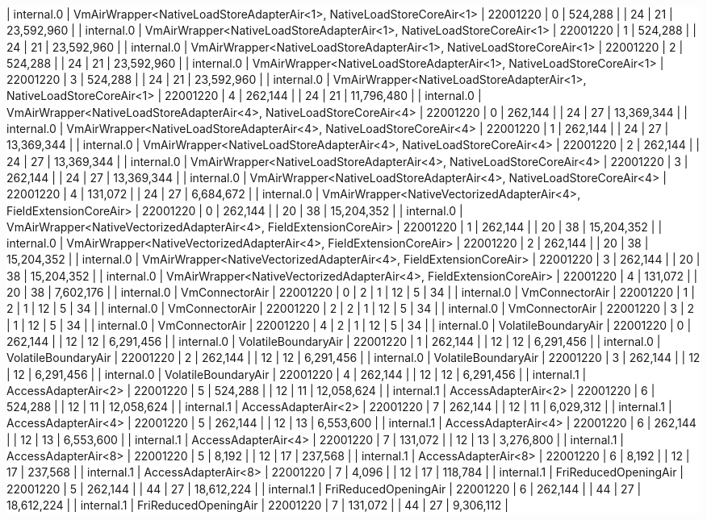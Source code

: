 | internal.0 | VmAirWrapper<NativeLoadStoreAdapterAir<1>, NativeLoadStoreCoreAir<1> | 22001220 | 0 | 524,288 |  | 24 | 21 | 23,592,960 | 
| internal.0 | VmAirWrapper<NativeLoadStoreAdapterAir<1>, NativeLoadStoreCoreAir<1> | 22001220 | 1 | 524,288 |  | 24 | 21 | 23,592,960 | 
| internal.0 | VmAirWrapper<NativeLoadStoreAdapterAir<1>, NativeLoadStoreCoreAir<1> | 22001220 | 2 | 524,288 |  | 24 | 21 | 23,592,960 | 
| internal.0 | VmAirWrapper<NativeLoadStoreAdapterAir<1>, NativeLoadStoreCoreAir<1> | 22001220 | 3 | 524,288 |  | 24 | 21 | 23,592,960 | 
| internal.0 | VmAirWrapper<NativeLoadStoreAdapterAir<1>, NativeLoadStoreCoreAir<1> | 22001220 | 4 | 262,144 |  | 24 | 21 | 11,796,480 | 
| internal.0 | VmAirWrapper<NativeLoadStoreAdapterAir<4>, NativeLoadStoreCoreAir<4> | 22001220 | 0 | 262,144 |  | 24 | 27 | 13,369,344 | 
| internal.0 | VmAirWrapper<NativeLoadStoreAdapterAir<4>, NativeLoadStoreCoreAir<4> | 22001220 | 1 | 262,144 |  | 24 | 27 | 13,369,344 | 
| internal.0 | VmAirWrapper<NativeLoadStoreAdapterAir<4>, NativeLoadStoreCoreAir<4> | 22001220 | 2 | 262,144 |  | 24 | 27 | 13,369,344 | 
| internal.0 | VmAirWrapper<NativeLoadStoreAdapterAir<4>, NativeLoadStoreCoreAir<4> | 22001220 | 3 | 262,144 |  | 24 | 27 | 13,369,344 | 
| internal.0 | VmAirWrapper<NativeLoadStoreAdapterAir<4>, NativeLoadStoreCoreAir<4> | 22001220 | 4 | 131,072 |  | 24 | 27 | 6,684,672 | 
| internal.0 | VmAirWrapper<NativeVectorizedAdapterAir<4>, FieldExtensionCoreAir> | 22001220 | 0 | 262,144 |  | 20 | 38 | 15,204,352 | 
| internal.0 | VmAirWrapper<NativeVectorizedAdapterAir<4>, FieldExtensionCoreAir> | 22001220 | 1 | 262,144 |  | 20 | 38 | 15,204,352 | 
| internal.0 | VmAirWrapper<NativeVectorizedAdapterAir<4>, FieldExtensionCoreAir> | 22001220 | 2 | 262,144 |  | 20 | 38 | 15,204,352 | 
| internal.0 | VmAirWrapper<NativeVectorizedAdapterAir<4>, FieldExtensionCoreAir> | 22001220 | 3 | 262,144 |  | 20 | 38 | 15,204,352 | 
| internal.0 | VmAirWrapper<NativeVectorizedAdapterAir<4>, FieldExtensionCoreAir> | 22001220 | 4 | 131,072 |  | 20 | 38 | 7,602,176 | 
| internal.0 | VmConnectorAir | 22001220 | 0 | 2 | 1 | 12 | 5 | 34 | 
| internal.0 | VmConnectorAir | 22001220 | 1 | 2 | 1 | 12 | 5 | 34 | 
| internal.0 | VmConnectorAir | 22001220 | 2 | 2 | 1 | 12 | 5 | 34 | 
| internal.0 | VmConnectorAir | 22001220 | 3 | 2 | 1 | 12 | 5 | 34 | 
| internal.0 | VmConnectorAir | 22001220 | 4 | 2 | 1 | 12 | 5 | 34 | 
| internal.0 | VolatileBoundaryAir | 22001220 | 0 | 262,144 |  | 12 | 12 | 6,291,456 | 
| internal.0 | VolatileBoundaryAir | 22001220 | 1 | 262,144 |  | 12 | 12 | 6,291,456 | 
| internal.0 | VolatileBoundaryAir | 22001220 | 2 | 262,144 |  | 12 | 12 | 6,291,456 | 
| internal.0 | VolatileBoundaryAir | 22001220 | 3 | 262,144 |  | 12 | 12 | 6,291,456 | 
| internal.0 | VolatileBoundaryAir | 22001220 | 4 | 262,144 |  | 12 | 12 | 6,291,456 | 
| internal.1 | AccessAdapterAir<2> | 22001220 | 5 | 524,288 |  | 12 | 11 | 12,058,624 | 
| internal.1 | AccessAdapterAir<2> | 22001220 | 6 | 524,288 |  | 12 | 11 | 12,058,624 | 
| internal.1 | AccessAdapterAir<2> | 22001220 | 7 | 262,144 |  | 12 | 11 | 6,029,312 | 
| internal.1 | AccessAdapterAir<4> | 22001220 | 5 | 262,144 |  | 12 | 13 | 6,553,600 | 
| internal.1 | AccessAdapterAir<4> | 22001220 | 6 | 262,144 |  | 12 | 13 | 6,553,600 | 
| internal.1 | AccessAdapterAir<4> | 22001220 | 7 | 131,072 |  | 12 | 13 | 3,276,800 | 
| internal.1 | AccessAdapterAir<8> | 22001220 | 5 | 8,192 |  | 12 | 17 | 237,568 | 
| internal.1 | AccessAdapterAir<8> | 22001220 | 6 | 8,192 |  | 12 | 17 | 237,568 | 
| internal.1 | AccessAdapterAir<8> | 22001220 | 7 | 4,096 |  | 12 | 17 | 118,784 | 
| internal.1 | FriReducedOpeningAir | 22001220 | 5 | 262,144 |  | 44 | 27 | 18,612,224 | 
| internal.1 | FriReducedOpeningAir | 22001220 | 6 | 262,144 |  | 44 | 27 | 18,612,224 | 
| internal.1 | FriReducedOpeningAir | 22001220 | 7 | 131,072 |  | 44 | 27 | 9,306,112 | 